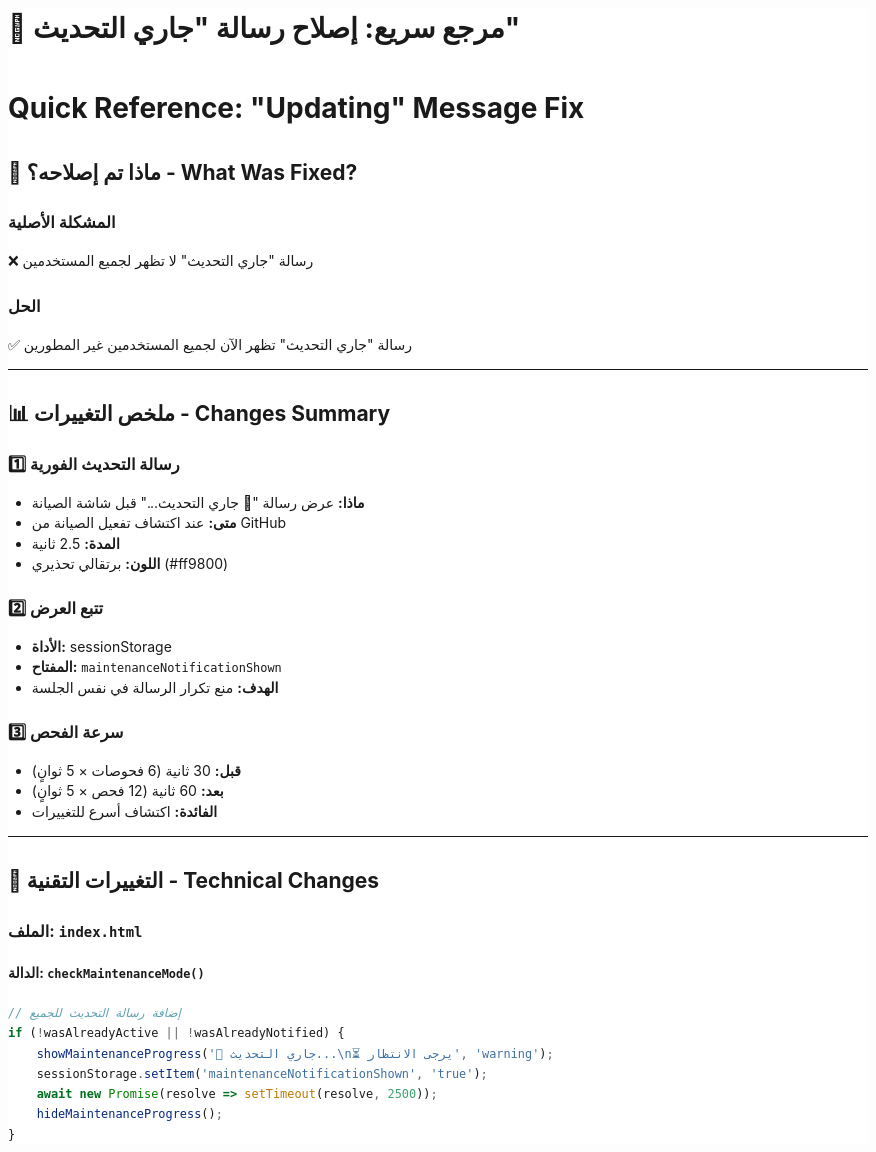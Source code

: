 # 🚀 مرجع سريع: إصلاح رسالة "جاري التحديث"
# Quick Reference: "Updating" Message Fix

## 🎯 ماذا تم إصلاحه؟ - What Was Fixed?

### المشكلة الأصلية
❌ رسالة "جاري التحديث" لا تظهر لجميع المستخدمين

### الحل
✅ رسالة "جاري التحديث" تظهر الآن لجميع المستخدمين غير المطورين

---

## 📊 ملخص التغييرات - Changes Summary

### 1️⃣ رسالة التحديث الفورية
- **ماذا:** عرض رسالة "🔄 جاري التحديث..." قبل شاشة الصيانة
- **متى:** عند اكتشاف تفعيل الصيانة من GitHub
- **المدة:** 2.5 ثانية
- **اللون:** برتقالي تحذيري (#ff9800)

### 2️⃣ تتبع العرض
- **الأداة:** sessionStorage
- **المفتاح:** `maintenanceNotificationShown`
- **الهدف:** منع تكرار الرسالة في نفس الجلسة

### 3️⃣ سرعة الفحص
- **قبل:** 30 ثانية (6 فحوصات × 5 ثوانٍ)
- **بعد:** 60 ثانية (12 فحص × 5 ثوانٍ)
- **الفائدة:** اكتشاف أسرع للتغييرات

---

## 🔧 التغييرات التقنية - Technical Changes

### الملف: `index.html`

#### الدالة: `checkMaintenanceMode()`
```javascript
// إضافة رسالة التحديث للجميع
if (!wasAlreadyActive || !wasAlreadyNotified) {
    showMaintenanceProgress('🔄 جاري التحديث...\n⏳ يرجى الانتظار', 'warning');
    sessionStorage.setItem('maintenanceNotificationShown', 'true');
    await new Promise(resolve => setTimeout(resolve, 2500));
    hideMaintenanceProgress();
}
```

